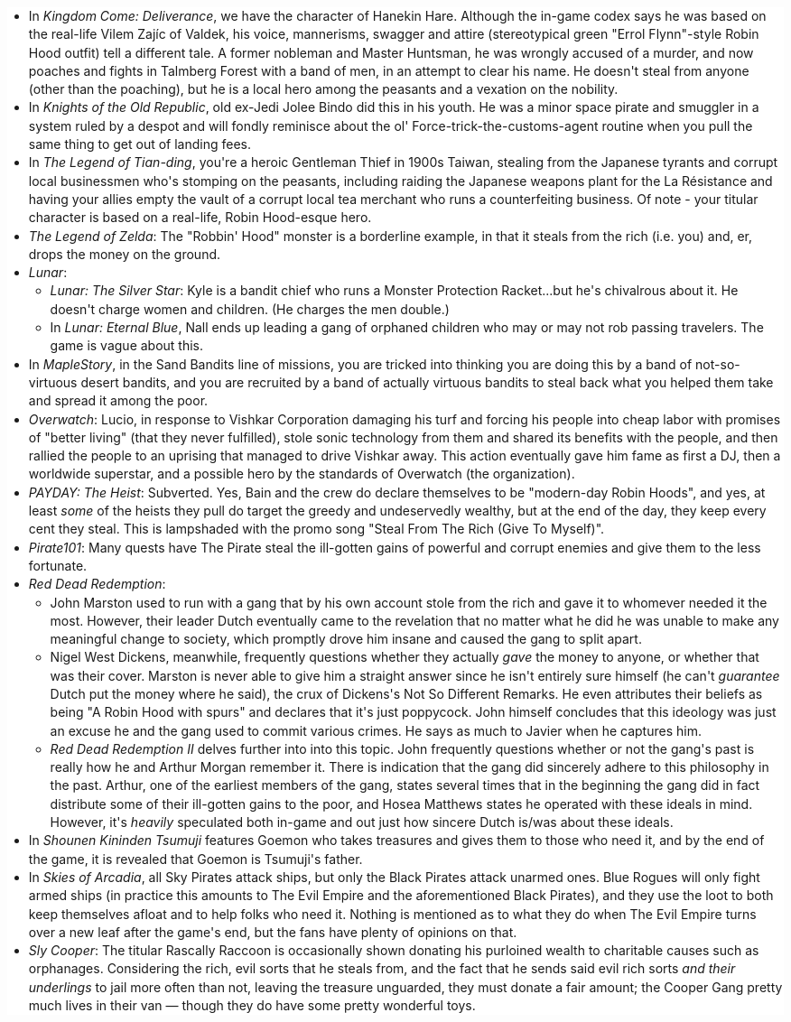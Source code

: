 -   In _Kingdom Come: Deliverance_, we have the character of Hanekin Hare. Although the in-game codex says he was based on the real-life Vilem Zajíc of Valdek, his voice, mannerisms, swagger and attire (stereotypical green "Errol Flynn"-style Robin Hood outfit) tell a different tale. A former nobleman and Master Huntsman, he was wrongly accused of a murder, and now poaches and fights in Talmberg Forest with a band of men, in an attempt to clear his name. He doesn't steal from anyone (other than the poaching), but he is a local hero among the peasants and a vexation on the nobility.
-   In _Knights of the Old Republic_, old ex-Jedi Jolee Bindo did this in his youth. He was a minor space pirate and smuggler in a system ruled by a despot and will fondly reminisce about the ol' Force-trick-the-customs-agent routine when you pull the same thing to get out of landing fees.
-   In _The Legend of Tian-ding_, you're a heroic Gentleman Thief in 1900s Taiwan, stealing from the Japanese tyrants and corrupt local businessmen who's stomping on the peasants, including raiding the Japanese weapons plant for the La Résistance and having your allies empty the vault of a corrupt local tea merchant who runs a counterfeiting business. Of note - your titular character is based on a real-life, Robin Hood-esque hero.
-   _The Legend of Zelda_: The "Robbin' Hood" monster is a borderline example, in that it steals from the rich (i.e. you) and, er, drops the money on the ground.
-   _Lunar_:
    -   _Lunar: The Silver Star_: Kyle is a bandit chief who runs a Monster Protection Racket...but he's chivalrous about it. He doesn't charge women and children. (He charges the men double.)
    -   In _Lunar: Eternal Blue_, Nall ends up leading a gang of orphaned children who may or may not rob passing travelers. The game is vague about this.
-   In _MapleStory_, in the Sand Bandits line of missions, you are tricked into thinking you are doing this by a band of not-so-virtuous desert bandits, and you are recruited by a band of actually virtuous bandits to steal back what you helped them take and spread it among the poor.
-   _Overwatch_: Lucio, in response to Vishkar Corporation damaging his turf and forcing his people into cheap labor with promises of "better living" (that they never fulfilled), stole sonic technology from them and shared its benefits with the people, and then rallied the people to an uprising that managed to drive Vishkar away. This action eventually gave him fame as first a DJ, then a worldwide superstar, and a possible hero by the standards of Overwatch (the organization).
-   _PAYDAY: The Heist_: Subverted. Yes, Bain and the crew do declare themselves to be "modern-day Robin Hoods", and yes, at least _some_ of the heists they pull do target the greedy and undeservedly wealthy, but at the end of the day, they keep every cent they steal. This is lampshaded with the promo song "Steal From The Rich (Give To Myself)".
-   _Pirate101_: Many quests have The Pirate steal the ill-gotten gains of powerful and corrupt enemies and give them to the less fortunate.
-   _Red Dead Redemption_:
    -   John Marston used to run with a gang that by his own account stole from the rich and gave it to whomever needed it the most. However, their leader Dutch eventually came to the revelation that no matter what he did he was unable to make any meaningful change to society, which promptly drove him insane and caused the gang to split apart.
    -   Nigel West Dickens, meanwhile, frequently questions whether they actually _gave_ the money to anyone, or whether that was their cover. Marston is never able to give him a straight answer since he isn't entirely sure himself (he can't _guarantee_ Dutch put the money where he said), the crux of Dickens's Not So Different Remarks. He even attributes their beliefs as being "A Robin Hood with spurs" and declares that it's just poppycock. John himself concludes that this ideology was just an excuse he and the gang used to commit various crimes. He says as much to Javier when he captures him.
    -   _Red Dead Redemption II_ delves further into into this topic. John frequently questions whether or not the gang's past is really how he and Arthur Morgan remember it. There is indication that the gang did sincerely adhere to this philosophy in the past. Arthur, one of the earliest members of the gang, states several times that in the beginning the gang did in fact distribute some of their ill-gotten gains to the poor, and Hosea Matthews states he operated with these ideals in mind. However, it's _heavily_ speculated both in-game and out just how sincere Dutch is/was about these ideals.
-   In _Shounen Kininden Tsumuji_ features Goemon who takes treasures and gives them to those who need it, and by the end of the game, it is revealed that Goemon is Tsumuji's father.
-   In _Skies of Arcadia_, all Sky Pirates attack ships, but only the Black Pirates attack unarmed ones. Blue Rogues will only fight armed ships (in practice this amounts to The Evil Empire and the aforementioned Black Pirates), and they use the loot to both keep themselves afloat and to help folks who need it. Nothing is mentioned as to what they do when The Evil Empire turns over a new leaf after the game's end, but the fans have plenty of opinions on that.
-   _Sly Cooper_: The titular Rascally Raccoon is occasionally shown donating his purloined wealth to charitable causes such as orphanages. Considering the rich, evil sorts that he steals from, and the fact that he sends said evil rich sorts _and their underlings_ to jail more often than not, leaving the treasure unguarded, they must donate a fair amount; the Cooper Gang pretty much lives in their van — though they do have some pretty wonderful toys.